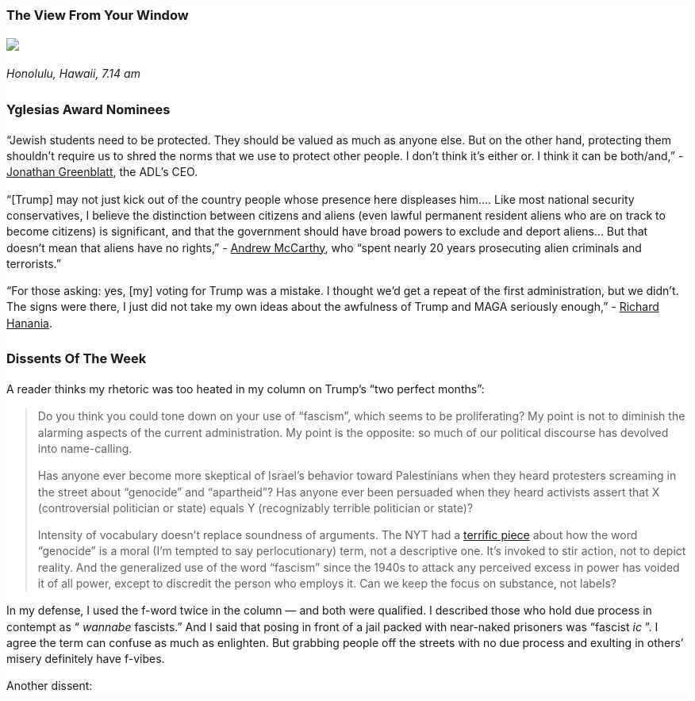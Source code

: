 ### The View From Your Window

![](https://substackcdn.com/image/fetch/w_1456,c_limit,f_auto,q_auto:good,fl_progressive:steep/https%3A%2F%2Fsubstack-post-media.s3.amazonaws.com%2Fpublic%2Fimages%2F9046e5a2-50be-42a5-84cd-83952f322122_1039x900.jpeg)

*Honolulu, Hawaii, 7.14 am*

### Yglesias Award Nominees

“Jewish students need to be protected. They should be valued as much as anyone else. But on the other hand, protecting them shouldn’t require us to shred the norms that we use to protect other people. I don’t think it’s either or. I think it can be both/and,” - [Jonathan Greenblatt](https://jewishinsider.com/2025/04/adl-jonathan-greenblatt-trump-deportation-campaign-antisemitism/), the ADL’s CEO.

“\[Trump\] may not just kick out of the country people whose presence here displeases him.... Like most national security conservatives, I believe the distinction between citizens and aliens (even lawful permanent resident aliens who are on track to become citizens) is significant, and that the government should have broad powers to exclude and deport aliens... But that doesn’t mean that aliens have no rights,” - [Andrew McCarthy](https://www.nationalreview.com/2025/03/trump-can-easily-fix-the-tren-de-aragua-deportation-mess/), who “spent nearly 20 years prosecuting alien criminals and terrorists.”

“For those asking: yes, \[my\] voting for Trump was a mistake. I thought we’d get a repeat of the first administration, but we didn’t. The signs were there, I just did not take my own ideas about the awfulness of Trump and MAGA seriously enough,” - [Richard Hanania](https://x.com/richardhanania/status/1907908222025085241).

### Dissents Of The Week

A reader thinks my rhetoric was too heated in my column on Trump’s “two perfect months”:

> Do you think you could tone down on your use of “fascism”, which seems to be proliferating? My point is not to diminish the alarming aspects of the current administration. My point is the opposite: so much of our political discourse has devolved into name-calling.
> 
> Has anyone ever become more skeptical of Israel’s behavior toward Palestinians when they heard protesters screaming in the street about “genocide” and “apartheid”? Has anyone ever been persuaded when they heard activists assert that X (controversial politician or state) equals Y (recognizably terrible politician or state)?
> 
> Intensity of vocabulary doesn’t replace soundness of arguments. The NYT had a [terrific piece](https://www.nytimes.com/2024/08/20/magazine/genocide-definition.html) about how the word “genocide” is a moral (I’m tempted to say perlocutionary) term, not a descriptive one. It’s invoked to stir action, not to depict reality. And the generalized use of the word “fascism” since the 1940s to attack any perceived excess in power has voided it of all power, except to discredit the person who employs it. Can we keep the focus on substance, not labels?

In my defense, I used the f-word twice in the column — and both were qualified. I described those who hold due process in contempt as “ *wannabe* fascists.” And I said that posing in front of a jail packed with near-naked prisoners was “fascist *ic* ”. I agree the term can confuse as much as enlighten. But grabbing people off the streets with no due process and exulting in others’ misery definitely have f-vibes.

Another dissent:
